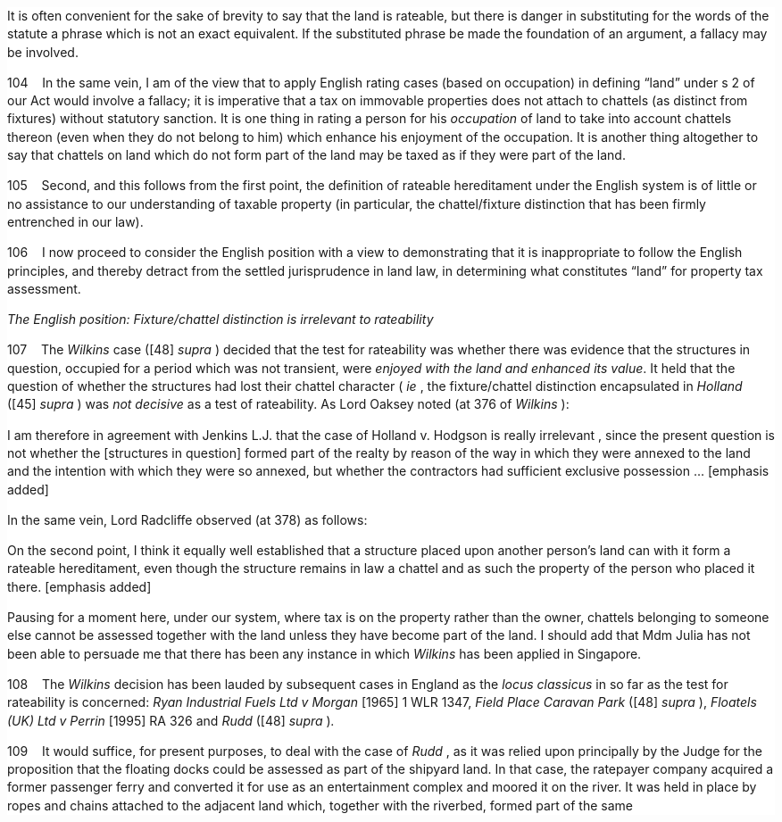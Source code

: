  It is often convenient for the sake of brevity to say that the land is rateable, but there is danger in substituting for the words of the statute a phrase which is not an exact equivalent. If the substituted phrase be made the foundation of an argument, a fallacy may be involved. 


104    In the same vein, I am of the view that to apply English rating cases (based on occupation) in defining “land” under s 2 of our Act would involve a fallacy; it is imperative that a tax on immovable properties does not attach to chattels (as distinct from fixtures) without statutory sanction. It is one thing in rating a person for his _occupation_ of land to take into account chattels thereon (even when they do not belong to him) which enhance his enjoyment of the occupation. It is another thing altogether to say that chattels on land which do not form part of the land may be taxed as if they were part of the land. 

105    Second, and this follows from the first point, the definition of rateable hereditament under the English system is of little or no assistance to our understanding of taxable property (in particular, the chattel/fixture distinction that has been firmly entrenched in our law). 

106    I now proceed to consider the English position with a view to demonstrating that it is inappropriate to follow the English principles, and thereby detract from the settled jurisprudence in land law, in determining what constitutes “land” for property tax assessment. 

_The English position: Fixture/chattel distinction is irrelevant to rateability_ 

107    The _Wilkins_ case ([48] _supra_ ) decided that the test for rateability was whether there was evidence that the structures in question, occupied for a period which was not transient, were _enjoyed with the land and enhanced its value_. It held that the question of whether the structures had lost their chattel character ( _ie_ , the fixture/chattel distinction encapsulated in _Holland_ ([45] _supra_ ) was _not decisive_ as a test of rateability. As Lord Oaksey noted (at 376 of _Wilkins_ ): 

 I am therefore in agreement with Jenkins L.J. that the case of Holland v. Hodgson is really irrelevant , since the present question is not whether the [structures in question] formed part of the realty by reason of the way in which they were annexed to the land and the intention with which they were so annexed, but whether the contractors had sufficient exclusive possession ... [emphasis added] 

In the same vein, Lord Radcliffe observed (at 378) as follows: 

 On the second point, I think it equally well established that a structure placed upon another person’s land can with it form a rateable hereditament, even though the structure remains in law a chattel and as such the property of the person who placed it there. [emphasis added] 

Pausing for a moment here, under our system, where tax is on the property rather than the owner, chattels belonging to someone else cannot be assessed together with the land unless they have become part of the land. I should add that Mdm Julia has not been able to persuade me that there has been any instance in which _Wilkins_ has been applied in Singapore. 

108    The _Wilkins_ decision has been lauded by subsequent cases in England as the _locus classicus_ in so far as the test for rateability is concerned: _Ryan Industrial Fuels Ltd v Morgan_ [1965] 1 WLR 1347, _Field Place Caravan Park_ ([48] _supra_ ), _Floatels (UK) Ltd v Perrin_ [1995] RA 326 and _Rudd_ ([48] _supra_ )_._ 

109    It would suffice, for present purposes, to deal with the case of _Rudd_ , as it was relied upon principally by the Judge for the proposition that the floating docks could be assessed as part of the shipyard land. In that case, the ratepayer company acquired a former passenger ferry and converted it for use as an entertainment complex and moored it on the river. It was held in place by ropes and chains attached to the adjacent land which, together with the riverbed, formed part of the same 

